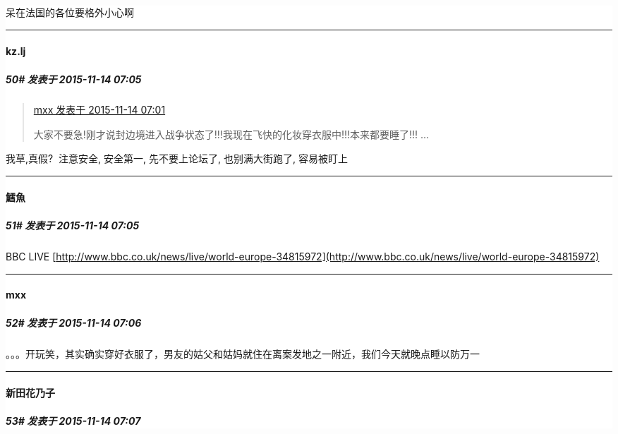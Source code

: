 


呆在法国的各位要格外小心啊







-----

####  kz.lj  
##### 50#       发表于 2015-11-14 07:05



<blockquote><a href="httphttps://bbs.saraba1st.com/2b/forum.php?mod=redirect&amp;goto=findpost&amp;pid=30736216&amp;ptid=1172040" target="_blank">mxx 发表于 2015-11-14 07:01</a>

大家不要急!刚才说封边境进入战争状态了!!!我现在飞快的化妆穿衣服中!!!本来都要睡了!!! ...</blockquote>
我草,真假?  注意安全, 安全第一, 先不要上论坛了, 也别满大街跑了, 容易被盯上







-----

####  鱈魚  
##### 51#       发表于 2015-11-14 07:05




BBC LIVE
[http://www.bbc.co.uk/news/live/world-europe-34815972](http://www.bbc.co.uk/news/live/world-europe-34815972)







-----

####  mxx  
##### 52#       发表于 2015-11-14 07:06




。。。开玩笑，其实确实穿好衣服了，男友的姑父和姑妈就住在离案发地之一附近，我们今天就晚点睡以防万一







-----

####  新田花乃子  
##### 53#       发表于 2015-11-14 07:07
